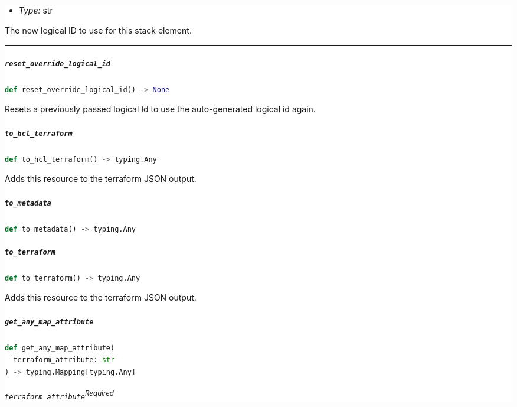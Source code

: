 - *Type:* str

The new logical ID to use for this stack element.

---

##### `reset_override_logical_id` <a name="reset_override_logical_id" id="@cdktf/provider-datadog.dataDatadogSensitiveDataScannerGroupOrder.DataDatadogSensitiveDataScannerGroupOrder.resetOverrideLogicalId"></a>

```python
def reset_override_logical_id() -> None
```

Resets a previously passed logical Id to use the auto-generated logical id again.

##### `to_hcl_terraform` <a name="to_hcl_terraform" id="@cdktf/provider-datadog.dataDatadogSensitiveDataScannerGroupOrder.DataDatadogSensitiveDataScannerGroupOrder.toHclTerraform"></a>

```python
def to_hcl_terraform() -> typing.Any
```

Adds this resource to the terraform JSON output.

##### `to_metadata` <a name="to_metadata" id="@cdktf/provider-datadog.dataDatadogSensitiveDataScannerGroupOrder.DataDatadogSensitiveDataScannerGroupOrder.toMetadata"></a>

```python
def to_metadata() -> typing.Any
```

##### `to_terraform` <a name="to_terraform" id="@cdktf/provider-datadog.dataDatadogSensitiveDataScannerGroupOrder.DataDatadogSensitiveDataScannerGroupOrder.toTerraform"></a>

```python
def to_terraform() -> typing.Any
```

Adds this resource to the terraform JSON output.

##### `get_any_map_attribute` <a name="get_any_map_attribute" id="@cdktf/provider-datadog.dataDatadogSensitiveDataScannerGroupOrder.DataDatadogSensitiveDataScannerGroupOrder.getAnyMapAttribute"></a>

```python
def get_any_map_attribute(
  terraform_attribute: str
) -> typing.Mapping[typing.Any]
```

###### `terraform_attribute`<sup>Required</sup> <a name="terraform_attribute" id="@cdktf/provider-datadog.dataDatadogSensitiveDataScannerGroupOrder.DataDatadogSensitiveDataScannerGroupOrder.getAnyMapAttribute.parameter.terraformAttribute"></a>
